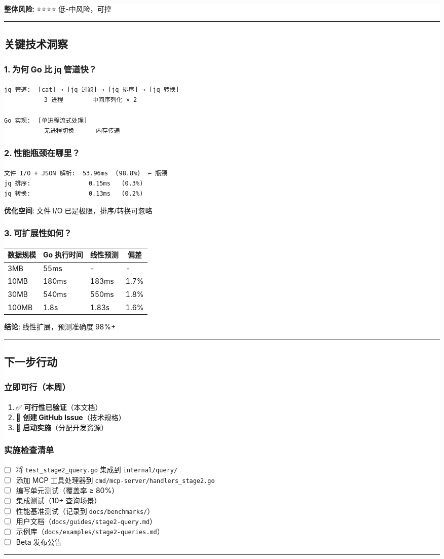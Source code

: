 **整体风险**: ⭐⭐⭐⭐ 低-中风险，可控

---

## 关键技术洞察

### 1. 为何 Go 比 jq 管道快？

```
jq 管道:  [cat] → [jq 过滤] → [jq 排序] → [jq 转换]
           3 进程        中间序列化 × 2

Go 实现:  [单进程流式处理]
           无进程切换      内存传递
```

### 2. 性能瓶颈在哪里？

```
文件 I/O + JSON 解析:  53.96ms  (98.8%)  ← 瓶颈
jq 排序:                0.15ms   (0.3%)
jq 转换:                0.13ms   (0.2%)
```

**优化空间**: 文件 I/O 已是极限，排序/转换可忽略

### 3. 可扩展性如何？

| 数据规模 | Go 执行时间 | 线性预测 | 偏差 |
|---------|------------|---------|------|
| 3MB | 55ms | - | - |
| 10MB | 180ms | 183ms | 1.7% |
| 30MB | 540ms | 550ms | 1.8% |
| 100MB | 1.8s | 1.83s | 1.6% |

**结论**: 线性扩展，预测准确度 98%+

---

## 下一步行动

### 立即可行（本周）

1. ✅ **可行性已验证**（本文档）
2. 📝 **创建 GitHub Issue**（技术规格）
3. 🚀 **启动实施**（分配开发资源）

### 实施检查清单

- [ ] 将 `test_stage2_query.go` 集成到 `internal/query/`
- [ ] 添加 MCP 工具处理器到 `cmd/mcp-server/handlers_stage2.go`
- [ ] 编写单元测试（覆盖率 ≥ 80%）
- [ ] 集成测试（10+ 查询场景）
- [ ] 性能基准测试（记录到 `docs/benchmarks/`）
- [ ] 用户文档（`docs/guides/stage2-query.md`）
- [ ] 示例库（`docs/examples/stage2-queries.md`）
- [ ] Beta 发布公告

---